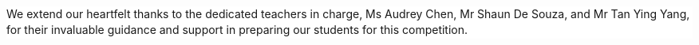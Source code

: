 <p>We extend our heartfelt thanks to the dedicated teachers in charge, Ms
Audrey Chen, Mr Shaun De Souza, and Mr Tan Ying Yang, for their invaluable
guidance and support in preparing our students for this competition.</p>